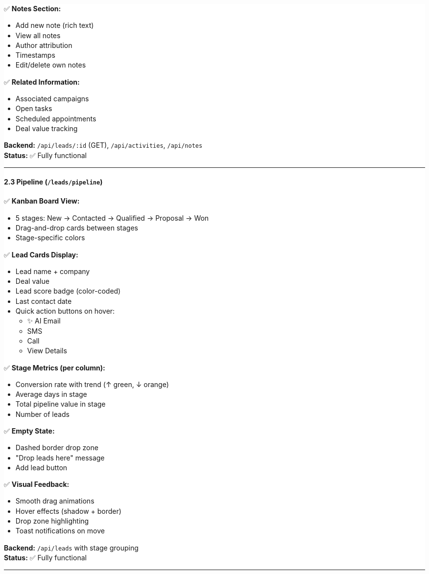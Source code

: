 
✅ **Notes Section:**
- Add new note (rich text)
- View all notes
- Author attribution
- Timestamps
- Edit/delete own notes

✅ **Related Information:**
- Associated campaigns
- Open tasks
- Scheduled appointments
- Deal value tracking

**Backend:** `/api/leads/:id` (GET), `/api/activities`, `/api/notes`  
**Status:** ✅ Fully functional

---

#### **2.3 Pipeline** (`/leads/pipeline`)

✅ **Kanban Board View:**
- 5 stages: New → Contacted → Qualified → Proposal → Won
- Drag-and-drop cards between stages
- Stage-specific colors

✅ **Lead Cards Display:**
- Lead name + company
- Deal value
- Lead score badge (color-coded)
- Last contact date
- Quick action buttons on hover:
  - ✨ AI Email
  - SMS
  - Call
  - View Details

✅ **Stage Metrics (per column):**
- Conversion rate with trend (↑ green, ↓ orange)
- Average days in stage
- Total pipeline value in stage
- Number of leads

✅ **Empty State:**
- Dashed border drop zone
- "Drop leads here" message
- Add lead button

✅ **Visual Feedback:**
- Smooth drag animations
- Hover effects (shadow + border)
- Drop zone highlighting
- Toast notifications on move

**Backend:** `/api/leads` with stage grouping  
**Status:** ✅ Fully functional

---